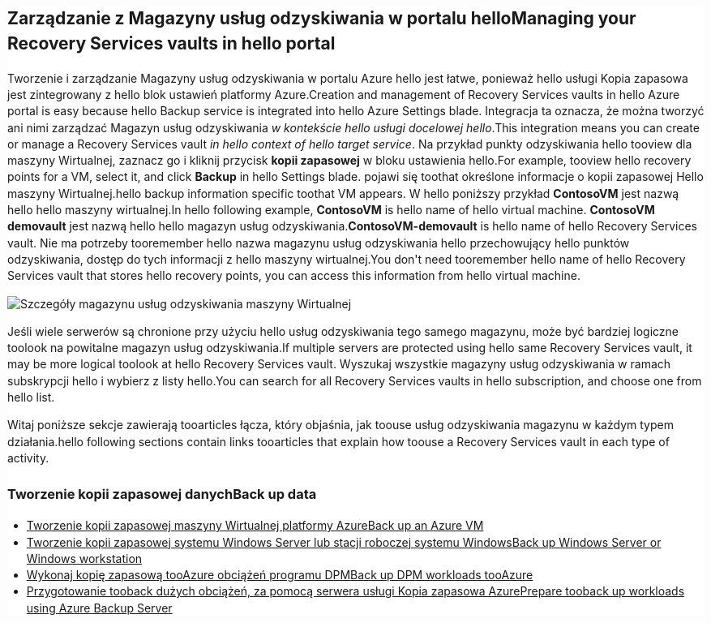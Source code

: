 ## <a name="managing-your-recovery-services-vaults-in-hello-portal"></a><span data-ttu-id="0d3ba-135">Zarządzanie z Magazyny usług odzyskiwania w portalu hello</span><span class="sxs-lookup"><span data-stu-id="0d3ba-135">Managing your Recovery Services vaults in hello portal</span></span>
<span data-ttu-id="0d3ba-136">Tworzenie i zarządzanie Magazyny usług odzyskiwania w portalu Azure hello jest łatwe, ponieważ hello usługi Kopia zapasowa jest zintegrowany z hello blok ustawień platformy Azure.</span><span class="sxs-lookup"><span data-stu-id="0d3ba-136">Creation and management of Recovery Services vaults in hello Azure portal is easy because hello Backup service is integrated into hello Azure Settings blade.</span></span> <span data-ttu-id="0d3ba-137">Integracja ta oznacza, że można tworzyć ani nimi zarządzać Magazyn usług odzyskiwania *w kontekście hello usługi docelowej hello*.</span><span class="sxs-lookup"><span data-stu-id="0d3ba-137">This integration means you can create or manage a Recovery Services vault *in hello context of hello target service*.</span></span> <span data-ttu-id="0d3ba-138">Na przykład punkty odzyskiwania hello tooview dla maszyny Wirtualnej, zaznacz go i kliknij przycisk **kopii zapasowej** w bloku ustawienia hello.</span><span class="sxs-lookup"><span data-stu-id="0d3ba-138">For example, tooview hello recovery points for a VM, select it, and click **Backup** in hello Settings blade.</span></span> <span data-ttu-id="0d3ba-139">pojawi się toothat określone informacje o kopii zapasowej Hello maszyny Wirtualnej.</span><span class="sxs-lookup"><span data-stu-id="0d3ba-139">hello backup information specific toothat VM appears.</span></span> <span data-ttu-id="0d3ba-140">W hello poniższy przykład **ContosoVM** jest nazwą hello hello maszyny wirtualnej.</span><span class="sxs-lookup"><span data-stu-id="0d3ba-140">In hello following example, **ContosoVM** is hello name of hello virtual machine.</span></span> <span data-ttu-id="0d3ba-141">**ContosoVM demovault** jest nazwą hello hello magazyn usług odzyskiwania.</span><span class="sxs-lookup"><span data-stu-id="0d3ba-141">**ContosoVM-demovault** is hello name of hello Recovery Services vault.</span></span> <span data-ttu-id="0d3ba-142">Nie ma potrzeby tooremember hello nazwa magazynu usług odzyskiwania hello przechowujący hello punktów odzyskiwania, dostęp do tych informacji z hello maszyny wirtualnej.</span><span class="sxs-lookup"><span data-stu-id="0d3ba-142">You don't need tooremember hello name of hello Recovery Services vault that stores hello recovery points, you can access this information from hello virtual machine.</span></span>  

![Szczegóły magazynu usług odzyskiwania maszyny Wirtualnej](./media/backup-azure-recovery-services-vault-overview/rs-vault-in-context.png)

<span data-ttu-id="0d3ba-144">Jeśli wiele serwerów są chronione przy użyciu hello usług odzyskiwania tego samego magazynu, może być bardziej logiczne toolook na powitalne magazyn usług odzyskiwania.</span><span class="sxs-lookup"><span data-stu-id="0d3ba-144">If multiple servers are protected using hello same Recovery Services vault, it may be more logical toolook at hello Recovery Services vault.</span></span> <span data-ttu-id="0d3ba-145">Wyszukaj wszystkie magazyny usług odzyskiwania w ramach subskrypcji hello i wybierz z listy hello.</span><span class="sxs-lookup"><span data-stu-id="0d3ba-145">You can search for all Recovery Services vaults in hello subscription, and choose one from hello list.</span></span>

<span data-ttu-id="0d3ba-146">Witaj poniższe sekcje zawierają tooarticles łącza, który objaśnia, jak toouse usług odzyskiwania magazynu w każdym typem działania.</span><span class="sxs-lookup"><span data-stu-id="0d3ba-146">hello following sections contain links tooarticles that explain how toouse a Recovery Services vault in each type of activity.</span></span>

### <a name="back-up-data"></a><span data-ttu-id="0d3ba-147">Tworzenie kopii zapasowej danych</span><span class="sxs-lookup"><span data-stu-id="0d3ba-147">Back up data</span></span>
- [<span data-ttu-id="0d3ba-148">Tworzenie kopii zapasowej maszyny Wirtualnej platformy Azure</span><span class="sxs-lookup"><span data-stu-id="0d3ba-148">Back up an Azure VM</span></span>](backup-azure-vms-first-look-arm.md)
- [<span data-ttu-id="0d3ba-149">Tworzenie kopii zapasowej systemu Windows Server lub stacji roboczej systemu Windows</span><span class="sxs-lookup"><span data-stu-id="0d3ba-149">Back up Windows Server or Windows workstation</span></span>](backup-try-azure-backup-in-10-mins.md)
- [<span data-ttu-id="0d3ba-150">Wykonaj kopię zapasową tooAzure obciążeń programu DPM</span><span class="sxs-lookup"><span data-stu-id="0d3ba-150">Back up DPM workloads tooAzure</span></span>](backup-azure-dpm-introduction.md)
- [<span data-ttu-id="0d3ba-151">Przygotowanie tooback dużych obciążeń, za pomocą serwera usługi Kopia zapasowa Azure</span><span class="sxs-lookup"><span data-stu-id="0d3ba-151">Prepare tooback up workloads using Azure Backup Server</span></span>](backup-azure-microsoft-azure-backup.md)

